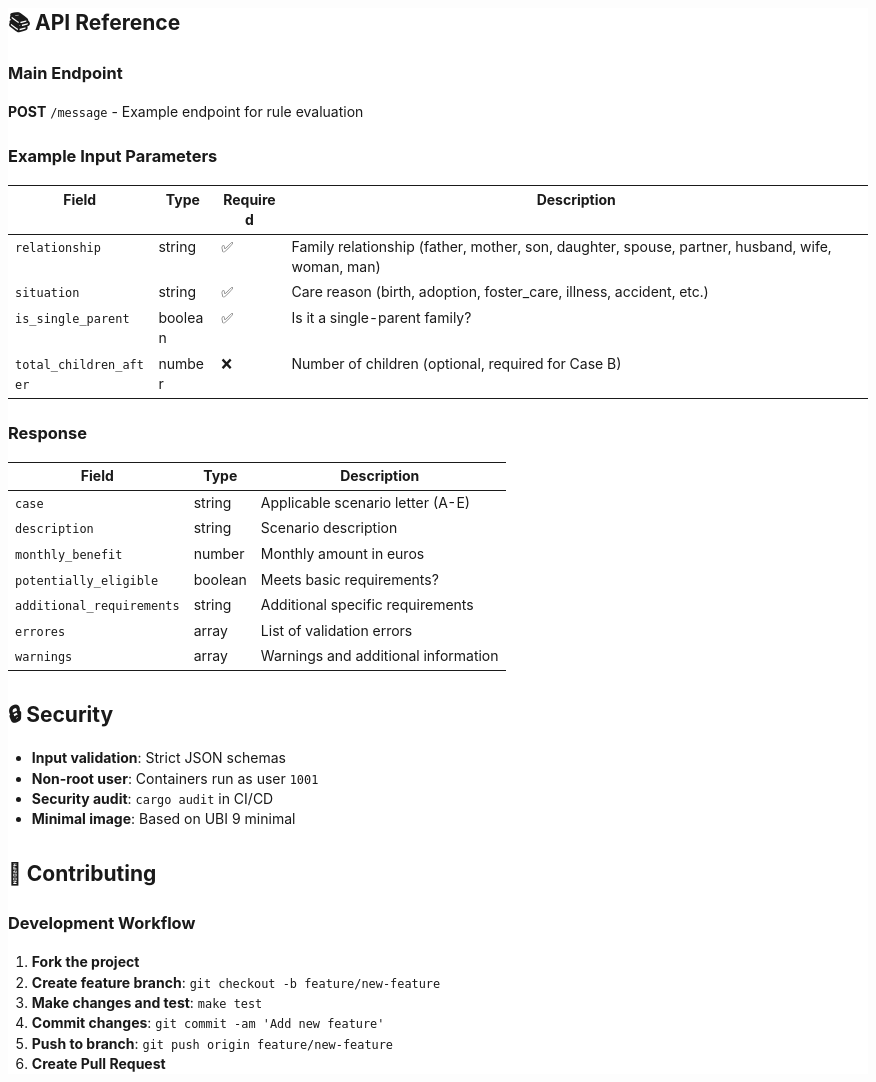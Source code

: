 ## 📚 API Reference

### Main Endpoint

**POST** `/message` - Example endpoint for rule evaluation

### Example Input Parameters

| Field | Type | Required | Description |
|-------|------|----------|-------------|
| `relationship` | string | ✅ | Family relationship (father, mother, son, daughter, spouse, partner, husband, wife, woman, man) |
| `situation` | string | ✅ | Care reason (birth, adoption, foster_care, illness, accident, etc.) |
| `is_single_parent` | boolean | ✅ | Is it a single-parent family? |
| `total_children_after` | number | ❌ | Number of children (optional, required for Case B) |

### Response

| Field | Type | Description |
|-------|------|-------------|
| `case` | string | Applicable scenario letter (A-E) |
| `description` | string | Scenario description |
| `monthly_benefit` | number | Monthly amount in euros |
| `potentially_eligible` | boolean | Meets basic requirements? |
| `additional_requirements` | string | Additional specific requirements |
| `errores` | array | List of validation errors |
| `warnings` | array | Warnings and additional information |

## 🔒 Security

- **Input validation**: Strict JSON schemas
- **Non-root user**: Containers run as user `1001`
- **Security audit**: `cargo audit` in CI/CD
- **Minimal image**: Based on UBI 9 minimal

## 🤝 Contributing

### Development Workflow

1. **Fork the project**
2. **Create feature branch**: `git checkout -b feature/new-feature`
3. **Make changes and test**: `make test`
4. **Commit changes**: `git commit -am 'Add new feature'`
5. **Push to branch**: `git push origin feature/new-feature`
6. **Create Pull Request**
